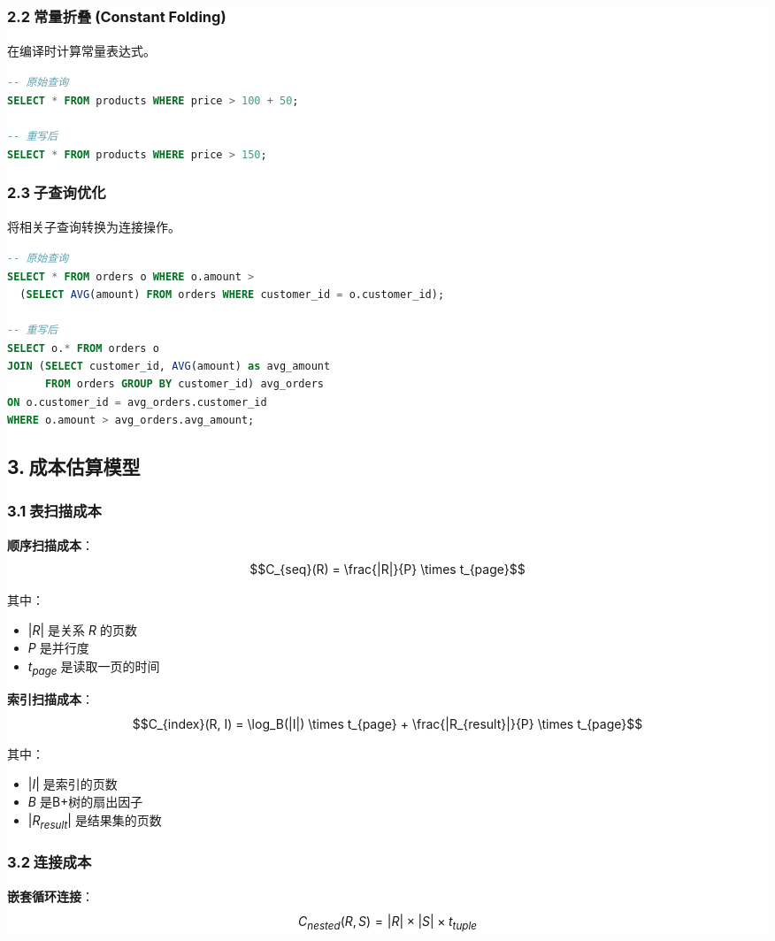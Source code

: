 ### 2.2 常量折叠 (Constant Folding)

在编译时计算常量表达式。

```sql
-- 原始查询
SELECT * FROM products WHERE price > 100 + 50;

-- 重写后
SELECT * FROM products WHERE price > 150;
```

### 2.3 子查询优化

将相关子查询转换为连接操作。

```sql
-- 原始查询
SELECT * FROM orders o WHERE o.amount > 
  (SELECT AVG(amount) FROM orders WHERE customer_id = o.customer_id);

-- 重写后
SELECT o.* FROM orders o 
JOIN (SELECT customer_id, AVG(amount) as avg_amount 
      FROM orders GROUP BY customer_id) avg_orders 
ON o.customer_id = avg_orders.customer_id 
WHERE o.amount > avg_orders.avg_amount;
```

## 3. 成本估算模型

### 3.1 表扫描成本

**顺序扫描成本**：
$$C_{seq}(R) = \frac{|R|}{P} \times t_{page}$$

其中：

- $|R|$ 是关系 $R$ 的页数
- $P$ 是并行度
- $t_{page}$ 是读取一页的时间

**索引扫描成本**：
$$C_{index}(R, I) = \log_B(|I|) \times t_{page} + \frac{|R_{result}|}{P} \times t_{page}$$

其中：

- $|I|$ 是索引的页数
- $B$ 是B+树的扇出因子
- $|R_{result}|$ 是结果集的页数

### 3.2 连接成本

**嵌套循环连接**：
$$C_{nested}(R, S) = |R| \times |S| \times t_{tuple}$$
